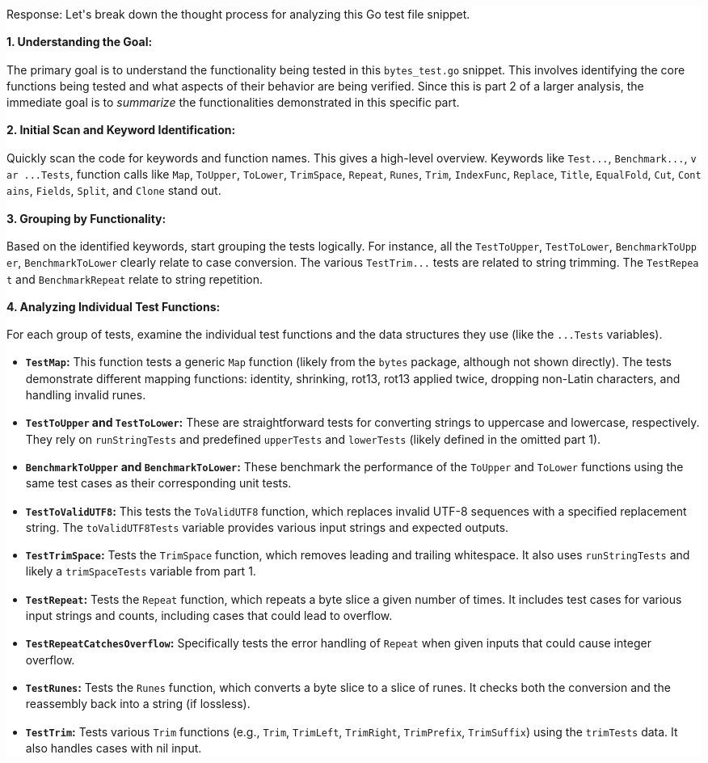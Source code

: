 Response:
Let's break down the thought process for analyzing this Go test file snippet.

**1. Understanding the Goal:**

The primary goal is to understand the functionality being tested in this `bytes_test.go` snippet. This involves identifying the core functions being tested and what aspects of their behavior are being verified. Since this is part 2 of a larger analysis, the immediate goal is to *summarize* the functionalities demonstrated in this specific part.

**2. Initial Scan and Keyword Identification:**

Quickly scan the code for keywords and function names. This gives a high-level overview. Keywords like `Test...`, `Benchmark...`, `var ...Tests`, function calls like `Map`, `ToUpper`, `ToLower`, `TrimSpace`, `Repeat`, `Runes`, `Trim`, `IndexFunc`, `Replace`, `Title`, `EqualFold`, `Cut`, `Contains`, `Fields`, `Split`, and `Clone` stand out.

**3. Grouping by Functionality:**

Based on the identified keywords, start grouping the tests logically. For instance, all the `TestToUpper`, `TestToLower`, `BenchmarkToUpper`, `BenchmarkToLower` clearly relate to case conversion. The various `TestTrim...` tests are related to string trimming. The `TestRepeat` and `BenchmarkRepeat` relate to string repetition.

**4. Analyzing Individual Test Functions:**

For each group of tests, examine the individual test functions and the data structures they use (like the `...Tests` variables).

* **`TestMap`:** This function tests a generic `Map` function (likely from the `bytes` package, although not shown directly). The tests demonstrate different mapping functions: identity, shrinking, rot13, rot13 applied twice, dropping non-Latin characters, and handling invalid runes.

* **`TestToUpper` and `TestToLower`:** These are straightforward tests for converting strings to uppercase and lowercase, respectively. They rely on `runStringTests` and predefined `upperTests` and `lowerTests` (likely defined in the omitted part 1).

* **`BenchmarkToUpper` and `BenchmarkToLower`:** These benchmark the performance of the `ToUpper` and `ToLower` functions using the same test cases as their corresponding unit tests.

* **`TestToValidUTF8`:** This tests the `ToValidUTF8` function, which replaces invalid UTF-8 sequences with a specified replacement string. The `toValidUTF8Tests` variable provides various input strings and expected outputs.

* **`TestTrimSpace`:** Tests the `TrimSpace` function, which removes leading and trailing whitespace. It also uses `runStringTests` and likely a `trimSpaceTests` variable from part 1.

* **`TestRepeat`:** Tests the `Repeat` function, which repeats a byte slice a given number of times. It includes test cases for various input strings and counts, including cases that could lead to overflow.

* **`TestRepeatCatchesOverflow`:**  Specifically tests the error handling of `Repeat` when given inputs that could cause integer overflow.

* **`TestRunes`:** Tests the `Runes` function, which converts a byte slice to a slice of runes. It checks both the conversion and the reassembly back into a string (if lossless).

* **`TestTrim`:** Tests various `Trim` functions (e.g., `Trim`, `TrimLeft`, `TrimRight`, `TrimPrefix`, `TrimSuffix`) using the `trimTests` data. It also handles cases with nil input.
